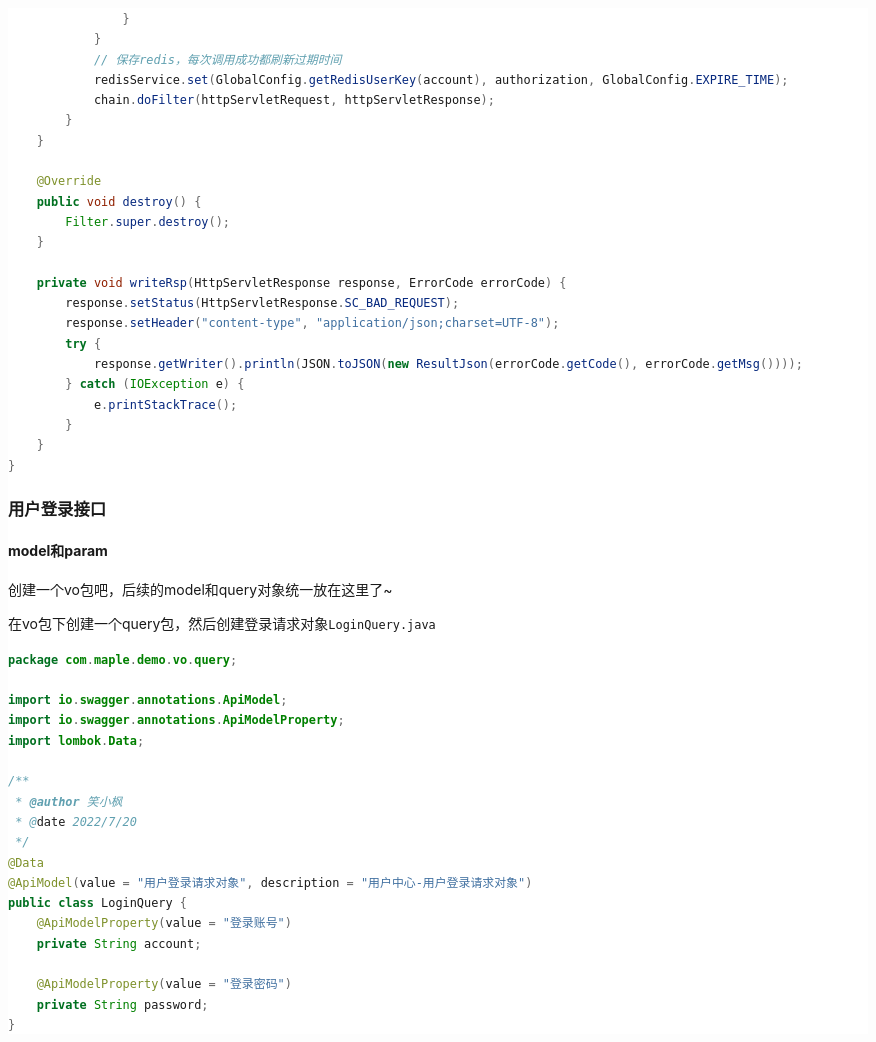 ~~~java
                }
            }
            // 保存redis，每次调用成功都刷新过期时间
            redisService.set(GlobalConfig.getRedisUserKey(account), authorization, GlobalConfig.EXPIRE_TIME);
            chain.doFilter(httpServletRequest, httpServletResponse);
        }
    }

    @Override
    public void destroy() {
        Filter.super.destroy();
    }

    private void writeRsp(HttpServletResponse response, ErrorCode errorCode) {
        response.setStatus(HttpServletResponse.SC_BAD_REQUEST);
        response.setHeader("content-type", "application/json;charset=UTF-8");
        try {
            response.getWriter().println(JSON.toJSON(new ResultJson(errorCode.getCode(), errorCode.getMsg())));
        } catch (IOException e) {
            e.printStackTrace();
        }
    }
}
~~~

### 用户登录接口

#### model和param

创建一个vo包吧，后续的model和query对象统一放在这里了~

在vo包下创建一个query包，然后创建登录请求对象`LoginQuery.java`

```java
package com.maple.demo.vo.query;

import io.swagger.annotations.ApiModel;
import io.swagger.annotations.ApiModelProperty;
import lombok.Data;

/**
 * @author 笑小枫
 * @date 2022/7/20
 */
@Data
@ApiModel(value = "用户登录请求对象", description = "用户中心-用户登录请求对象")
public class LoginQuery {
    @ApiModelProperty(value = "登录账号")
    private String account;

    @ApiModelProperty(value = "登录密码")
    private String password;
}

```

